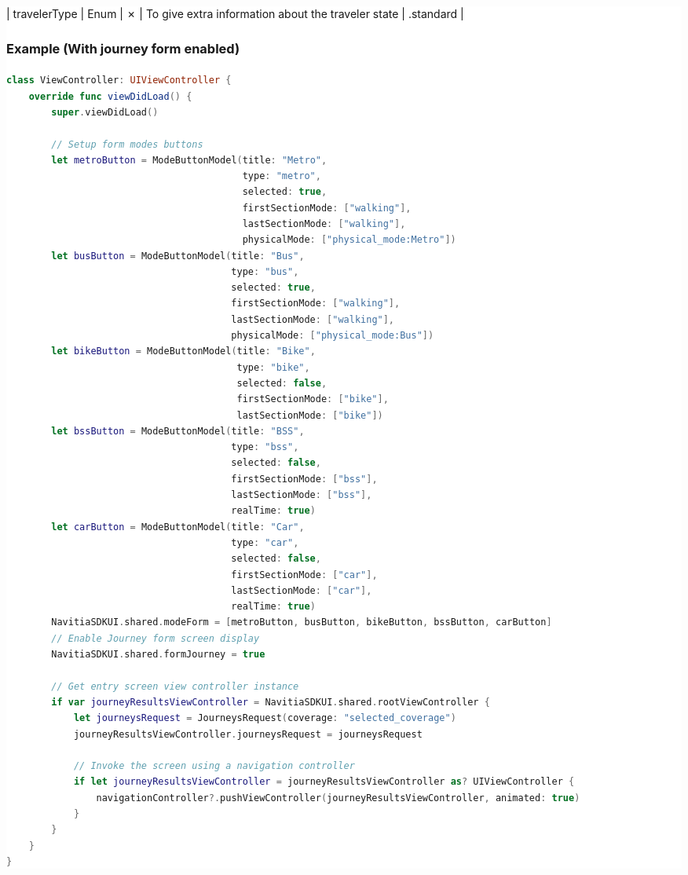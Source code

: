 | travelerType | Enum | ✗ | To give extra information about the traveler state | .standard |

### Example (With journey form enabled)

```swift
class ViewController: UIViewController {
    override func viewDidLoad() {
        super.viewDidLoad()

        // Setup form modes buttons
        let metroButton = ModeButtonModel(title: "Metro",
                                          type: "metro",
                                          selected: true,
                                          firstSectionMode: ["walking"],
                                          lastSectionMode: ["walking"],
                                          physicalMode: ["physical_mode:Metro"])
        let busButton = ModeButtonModel(title: "Bus",
                                        type: "bus",
                                        selected: true,
                                        firstSectionMode: ["walking"],
                                        lastSectionMode: ["walking"],
                                        physicalMode: ["physical_mode:Bus"])
        let bikeButton = ModeButtonModel(title: "Bike",
                                         type: "bike",
                                         selected: false,
                                         firstSectionMode: ["bike"],
                                         lastSectionMode: ["bike"])
        let bssButton = ModeButtonModel(title: "BSS",
                                        type: "bss",
                                        selected: false,
                                        firstSectionMode: ["bss"],
                                        lastSectionMode: ["bss"],
                                        realTime: true)
        let carButton = ModeButtonModel(title: "Car",
                                        type: "car",
                                        selected: false,
                                        firstSectionMode: ["car"],
                                        lastSectionMode: ["car"],
                                        realTime: true)
        NavitiaSDKUI.shared.modeForm = [metroButton, busButton, bikeButton, bssButton, carButton]
        // Enable Journey form screen display
        NavitiaSDKUI.shared.formJourney = true
        
        // Get entry screen view controller instance
        if var journeyResultsViewController = NavitiaSDKUI.shared.rootViewController {
            let journeysRequest = JourneysRequest(coverage: "selected_coverage")
            journeyResultsViewController.journeysRequest = journeysRequest
            
            // Invoke the screen using a navigation controller
            if let journeyResultsViewController = journeyResultsViewController as? UIViewController {
                navigationController?.pushViewController(journeyResultsViewController, animated: true)
            }
        }
    }
}
```
